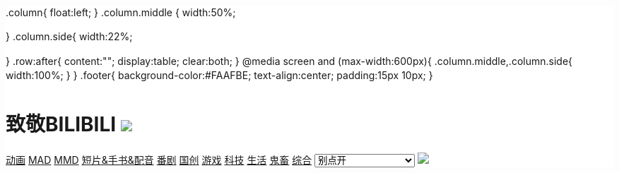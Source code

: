 .column{
float:left;
}
.column.middle {
width:50%;

}
.column.side{
width:22%;

}
.row:after{
content:"";
display:table;
clear:both;
}
@media screen and (max-width:600px){
.column.middle,.column.side{
width:100%;
}
}
.footer{
background-color:#FAAFBE;
text-align:center;
padding:15px 10px;
}
</style>

<body>
<div class="header">
<b><h1>致敬BILIBILI
<img src="小人.gif" ></h1></b>
</div>

<div class="topnavi">
<a href="https://www.bilibili.com/v/douga/?spm_id_from=333.334.primary_menu.2">动画</a>
<a href="https://www.bilibili.com/v/douga/mad/?spm_id_from=333.5.primary_menu.3#/">MAD</a>
<a href="https://www.bilibili.com/v/douga/mmd/?spm_id_from=333.54.primary_menu.4#/">MMD</a>
<a href="https://www.bilibili.com/v/douga/voice/?spm_id_from=333.334.primary_menu.5">短片&手书&配音</a>
<a href="https://bangumi.bilibili.com/22/?spm_id_from=333.56.primary_menu.7">番剧</a>
<a href="https://bangumi.bilibili.com/guochuang/">国创</a>
<a href="https://www.bilibili.com/v/game/?spm_id_from=333.5.primary_menu.33">游戏</a>
<a href="https://www.bilibili.com/v/technology/?spm_id_from=333.8.primary_menu.42">科技</a>
<a href="https://www.bilibili.com/v/life/?spm_id_from=333.9.primary_menu.50">生活</a>
<a href="https://www.bilibili.com/v/kichiku/?spm_id_from=333.10.primary_menu.60">鬼畜</a>
<a href="https://www.bilibili.com/v/douga/">综合</a>
<select name="select">
<option>别点开</option>
<option>既然点开</option>
<option>那就关注我们一下吧</option>                 
<option>又不会怀孕</option>
</select>
<img src="喵.gif" >
</div>
